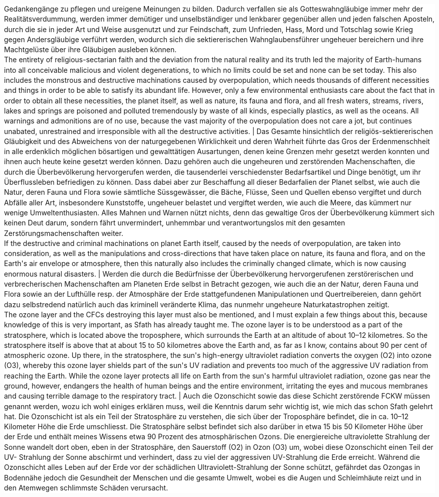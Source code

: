 Gedankengänge zu pflegen und ureigene Meinungen zu bilden. Dadurch verfallen sie als Gotteswahngläubige immer mehr der Realitätsverdummung, werden immer demütiger und unselbständiger und lenkbarer gegenüber allen und jeden falschen Aposteln, durch die sie in jeder Art und Weise ausgenutzt und zur Feindschaft, zum Unfrieden, Hass, Mord und Totschlag sowie Krieg gegen Andersgläubige verführt werden, wodurch sich die sektiererischen Wahnglaubensführer ungeheuer bereichern und ihre Machtgelüste über ihre Gläubigen ausleben können.   
The entirety of religious-sectarian faith and the deviation from the natural reality and its truth led the majority of Earth-humans into all conceivable malicious and violent degenerations, to which no limits could be set and none can be set today. This also includes the monstrous and destructive machinations caused by overpopulation, which needs thousands of different necessities and things in order to be able to satisfy its abundant life. However, only a few environmental enthusiasts care about the fact that in order to obtain all these necessities, the planet itself, as well as nature, its fauna and flora, and all fresh waters, streams, rivers, lakes and springs are poisoned and polluted tremendously by waste of all kinds, especially plastics, as well as the oceans. All warnings and admonitions are of no use, because the vast majority of the overpopulation does not care a jot, but continues unabated, unrestrained and irresponsible with all the destructive activities.  | Das Gesamte hinsichtlich der religiös-sektiererischen Gläubigkeit und des Abweichens von der naturgegebenen Wirklichkeit und deren Wahrheit führte das Gros der Erdenmenschheit in alle erdenklich möglichen bösartigen und gewalttätigen Ausartungen, denen keine Grenzen mehr gesetzt werden konnten und ihnen auch heute keine gesetzt werden können. Dazu gehören auch die ungeheuren und zerstörenden Machenschaften, die durch die Überbevölkerung hervorgerufen werden, die tausenderlei verschiedenster Bedarfsartikel und Dinge benötigt, um ihr Überflussleben befriedigen zu können. Dass dabei aber zur Beschaffung all dieser Bedarfalien der Planet selbst, wie auch die Natur, deren Fauna und Flora sowie sämtliche Süssgewässer, die Bäche, Flüsse, Seen und Quellen ebenso vergiftet und durch Abfälle aller Art, insbesondere Kunststoffe, ungeheuer belastet und vergiftet werden, wie auch die Meere, das kümmert nur wenige Umweltenthusiasten. Alles Mahnen und Warnen nützt nichts, denn das gewaltige Gros der Überbevölkerung kümmert sich keinen Deut darum, sondern fährt unvermindert, unhemmbar und verantwortungslos mit den gesamten Zerstörungsmachenschaften weiter.   
If the destructive and criminal machinations on planet Earth itself, caused by the needs of overpopulation, are taken into consideration, as well as the manipulations and cross-directions that have taken place on nature, its fauna and flora, and on the Earth's air envelope or atmosphere, then this naturally also includes the criminally changed climate, which is now causing enormous natural disasters.  | Werden die durch die Bedürfnisse der Überbevölkerung hervorgerufenen zerstörerischen und verbrecherischen Machenschaften am Planeten Erde selbst in Betracht gezogen, wie auch die an der Natur, deren Fauna und Flora sowie an der Lufthülle resp. der Atmosphäre der Erde stattgefundenen Manipulationen und Quertreibereien, dann gehört dazu selbstredend natürlich auch das kriminell veränderte Klima, das nunmehr ungeheure Naturkatastrophen zeitigt.   
The ozone layer and the CFCs destroying this layer must also be mentioned, and I must explain a few things about this, because knowledge of this is very important, as Sfath has already taught me. The ozone layer is to be understood as a part of the stratosphere, which is located above the troposphere, which surrounds the Earth at an altitude of about 10–12 kilometres. So the stratosphere itself is above that at about 15 to 50 kilometres above the Earth and, as far as I know, contains about 90 per cent of atmospheric ozone. Up there, in the stratosphere, the sun's high-energy ultraviolet radiation converts the oxygen (O2) into ozone (O3), whereby this ozone layer shields part of the sun's UV radiation and prevents too much of the aggressive UV radiation from reaching the Earth. While the ozone layer protects all life on Earth from the sun's harmful ultraviolet radiation, ozone gas near the ground, however, endangers the health of human beings and the entire environment, irritating the eyes and mucous membranes and causing terrible damage to the respiratory tract.  | Auch die Ozonschicht sowie das diese Schicht zerstörende FCKW müssen genannt werden, wozu ich wohl einiges erklären muss, weil die Kenntnis darum sehr wichtig ist, wie mich das schon Sfath gelehrt hat. Die Ozonschicht ist als ein Teil der Stratosphäre zu verstehen, die sich über der Troposphäre befindet, die in ca. 10–12 Kilometer Höhe die Erde umschliesst. Die Stratosphäre selbst befindet sich also darüber in etwa 15 bis 50 Kilometer Höhe über der Erde und enthält meines Wissens etwa 90 Prozent des atmosphärischen Ozons. Die energiereiche ultraviolette Strahlung der Sonne wandelt dort oben, eben in der Stratosphäre, den Sauerstoff (O2) in Ozon (O3) um, wobei diese Ozonschicht einen Teil der UV- Strahlung der Sonne abschirmt und verhindert, dass zu viel der aggressiven UV-Strahlung die Erde erreicht. Während die Ozonschicht alles Leben auf der Erde vor der schädlichen Ultraviolett-Strahlung der Sonne schützt, gefährdet das Ozongas in Bodennähe jedoch die Gesundheit der Menschen und die gesamte Umwelt, wobei es die Augen und Schleimhäute reizt und in den Atemwegen schlimmste Schäden verursacht.   